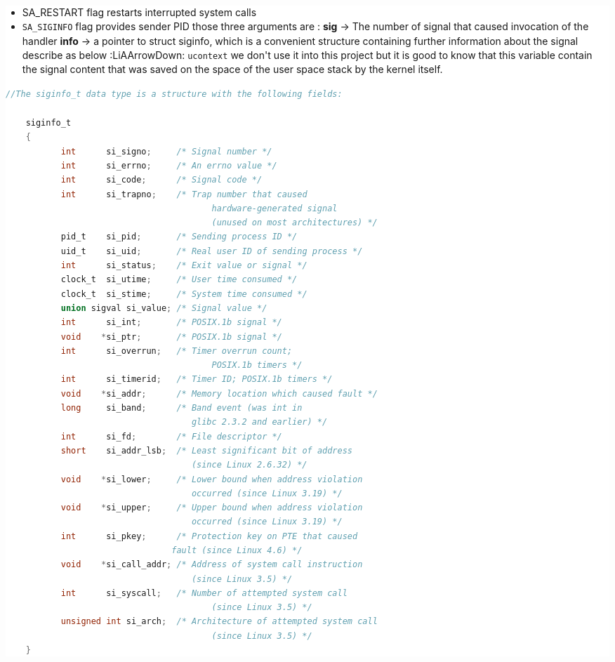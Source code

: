 - SA_RESTART flag restarts interrupted system calls
- `SA_SIGINFO` flag provides sender PID
those three arguments are : 
**sig** -> The number of signal that caused invocation of the handler
**info** -> a pointer to struct siginfo, which is a convenient structure containing further information about the signal describe as below :LiAArrowDown:
`ucontext` we don't use it into this project but it is good to know that this variable contain the signal content that was saved on the space of the user space stack by the kernel itself.
```c
//The siginfo_t data type is a structure with the following fields:

    siginfo_t 
	{
		   int      si_signo;     /* Signal number */
		   int      si_errno;     /* An errno value */
		   int      si_code;      /* Signal code */
		   int      si_trapno;    /* Trap number that caused
                                         hardware-generated signal
                                         (unused on most architectures) */
		   pid_t    si_pid;       /* Sending process ID */
		   uid_t    si_uid;       /* Real user ID of sending process */
		   int      si_status;    /* Exit value or signal */
		   clock_t  si_utime;     /* User time consumed */
		   clock_t  si_stime;     /* System time consumed */
		   union sigval si_value; /* Signal value */
		   int      si_int;       /* POSIX.1b signal */
		   void    *si_ptr;       /* POSIX.1b signal */
		   int      si_overrun;   /* Timer overrun count;
										 POSIX.1b timers */
		   int      si_timerid;   /* Timer ID; POSIX.1b timers */
		   void    *si_addr;      /* Memory location which caused fault */
		   long     si_band;      /* Band event (was int in
									 glibc 2.3.2 and earlier) */
		   int      si_fd;        /* File descriptor */
		   short    si_addr_lsb;  /* Least significant bit of address
									 (since Linux 2.6.32) */
		   void    *si_lower;     /* Lower bound when address violation
									 occurred (since Linux 3.19) */
		   void    *si_upper;     /* Upper bound when address violation
									 occurred (since Linux 3.19) */
		   int      si_pkey;      /* Protection key on PTE that caused
								 fault (since Linux 4.6) */
		   void    *si_call_addr; /* Address of system call instruction
									 (since Linux 3.5) */
		   int      si_syscall;   /* Number of attempted system call
                                         (since Linux 3.5) */
		   unsigned int si_arch;  /* Architecture of attempted system call
                                         (since Linux 3.5) */
    }

```
